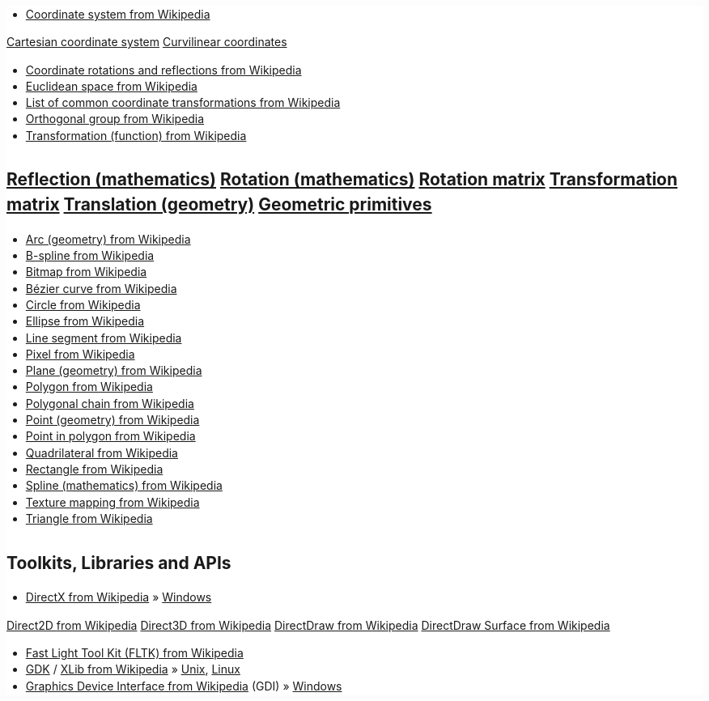 - [Coordinate system from Wikipedia](https://en.wikipedia.org/wiki/Coordinate_system)

[Cartesian coordinate system](https://en.wikipedia.org/wiki/Cartesian_coordinate_system)
[Curvilinear coordinates](https://en.wikipedia.org/wiki/Curvilinear_coordinates)

- [Coordinate rotations and reflections from Wikipedia](https://en.wikipedia.org/wiki/Coordinate_rotations_and_reflections)
- [Euclidean space from Wikipedia](https://en.wikipedia.org/wiki/Euclidean_space)
- [List of common coordinate transformations from Wikipedia](https://en.wikipedia.org/wiki/List_of_common_coordinate_transformations)
- [Orthogonal group from Wikipedia](https://en.wikipedia.org/wiki/Orthogonal_group)
- [Transformation (function) from Wikipedia](https://en.wikipedia.org/wiki/Transformation_%28function%29)

## [Reflection (mathematics)](https://en.wikipedia.org/wiki/Reflection_%28mathematics%29) [Rotation (mathematics)](https://en.wikipedia.org/wiki/Rotation_%28mathematics%29) [Rotation matrix](https://en.wikipedia.org/wiki/Rotation_matrix) [Transformation matrix](https://en.wikipedia.org/wiki/Transformation_matrix) [Translation (geometry)](https://en.wikipedia.org/wiki/Translation_%28geometry%29) [Geometric primitives](https://en.wikipedia.org/wiki/Geometric_primitive)

- [Arc (geometry) from Wikipedia](https://en.wikipedia.org/wiki/Arc_%28geometry%29)
- [B-spline from Wikipedia](https://en.wikipedia.org/wiki/B-spline)
- [Bitmap from Wikipedia](https://en.wikipedia.org/wiki/Bitmap)
- [Bézier curve from Wikipedia](https://en.wikipedia.org/wiki/B%C3%A9zier_curve)
- [Circle from Wikipedia](https://en.wikipedia.org/wiki/Circle)
- [Ellipse from Wikipedia](https://en.wikipedia.org/wiki/Ellipse)
- [Line segment from Wikipedia](https://en.wikipedia.org/wiki/Line_segment)
- [Pixel from Wikipedia](https://en.wikipedia.org/wiki/Pixel)
- [Plane (geometry) from Wikipedia](https://en.wikipedia.org/wiki/Plane_%28geometry%29)
- [Polygon from Wikipedia](https://en.wikipedia.org/wiki/Polygon)
- [Polygonal chain from Wikipedia](https://en.wikipedia.org/wiki/Polygonal_chain)
- [Point (geometry) from Wikipedia](https://en.wikipedia.org/wiki/Point_%28geometry%29)
- [Point in polygon from Wikipedia](https://en.wikipedia.org/wiki/Point_in_polygon)
- [Quadrilateral from Wikipedia](https://en.wikipedia.org/wiki/Quadrilateral)
- [Rectangle from Wikipedia](https://en.wikipedia.org/wiki/Rectangle)
- [Spline (mathematics) from Wikipedia](https://en.wikipedia.org/wiki/Spline_%28mathematics%29)
- [Texture mapping from Wikipedia](https://en.wikipedia.org/wiki/Texture_mapping)
- [Triangle from Wikipedia](https://en.wikipedia.org/wiki/Triangle)

## Toolkits, Libraries and APIs

- [DirectX from Wikipedia](https://en.wikipedia.org/wiki/DirectX) » [Windows](Windows "Windows")

[Direct2D from Wikipedia](https://en.wikipedia.org/wiki/Direct2D)
[Direct3D from Wikipedia](https://en.wikipedia.org/wiki/Microsoft_Direct3D)
[DirectDraw from Wikipedia](https://en.wikipedia.org/wiki/DirectDraw)
[DirectDraw Surface from Wikipedia](https://en.wikipedia.org/wiki/DirectDraw_Surface)

- [Fast Light Tool Kit (FLTK) from Wikipedia](https://en.wikipedia.org/wiki/FLTK)
- [GDK](https://en.wikipedia.org/wiki/GDK) / [XLib from Wikipedia](https://en.wikipedia.org/wiki/Xlib) » [Unix](Unix "Unix"), [Linux](Linux "Linux")
- [Graphics Device Interface from Wikipedia](https://en.wikipedia.org/wiki/Graphics_Device_Interface) (GDI) » [Windows](Windows "Windows")
